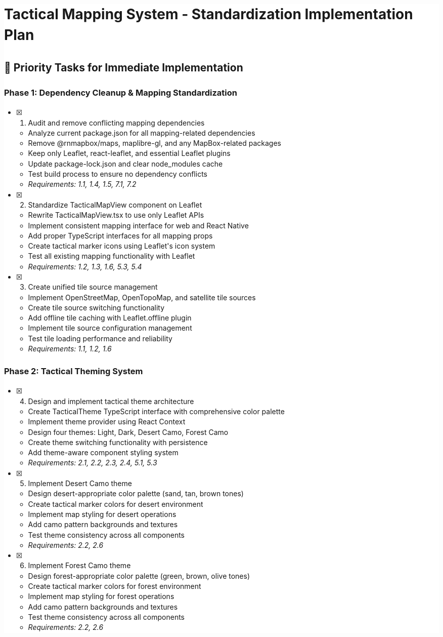 # Tactical Mapping System - Standardization Implementation Plan

## 🎯 **Priority Tasks for Immediate Implementation**

### **Phase 1: Dependency Cleanup & Mapping Standardization**

- [x] 1. Audit and remove conflicting mapping dependencies
  - Analyze current package.json for all mapping-related dependencies
  - Remove @rnmapbox/maps, maplibre-gl, and any MapBox-related packages
  - Keep only Leaflet, react-leaflet, and essential Leaflet plugins
  - Update package-lock.json and clear node_modules cache
  - Test build process to ensure no dependency conflicts
  - _Requirements: 1.1, 1.4, 1.5, 7.1, 7.2_

- [x] 2. Standardize TacticalMapView component on Leaflet
  - Rewrite TacticalMapView.tsx to use only Leaflet APIs
  - Implement consistent mapping interface for web and React Native
  - Add proper TypeScript interfaces for all mapping props
  - Create tactical marker icons using Leaflet's icon system
  - Test all existing mapping functionality with Leaflet
  - _Requirements: 1.2, 1.3, 1.6, 5.3, 5.4_

- [x] 3. Create unified tile source management
  - Implement OpenStreetMap, OpenTopoMap, and satellite tile sources
  - Create tile source switching functionality
  - Add offline tile caching with Leaflet.offline plugin
  - Implement tile source configuration management
  - Test tile loading performance and reliability
  - _Requirements: 1.1, 1.2, 1.6_

### **Phase 2: Tactical Theming System**

- [x] 4. Design and implement tactical theme architecture
  - Create TacticalTheme TypeScript interface with comprehensive color palette
  - Implement theme provider using React Context
  - Design four themes: Light, Dark, Desert Camo, Forest Camo
  - Create theme switching functionality with persistence
  - Add theme-aware component styling system
  - _Requirements: 2.1, 2.2, 2.3, 2.4, 5.1, 5.3_

- [x] 5. Implement Desert Camo theme
  - Design desert-appropriate color palette (sand, tan, brown tones)
  - Create tactical marker colors for desert environment
  - Implement map styling for desert operations
  - Add camo pattern backgrounds and textures
  - Test theme consistency across all components
  - _Requirements: 2.2, 2.6_

- [x] 6. Implement Forest Camo theme
  - Design forest-appropriate color palette (green, brown, olive tones)
  - Create tactical marker colors for forest environment
  - Implement map styling for forest operations
  - Add camo pattern backgrounds and textures
  - Test theme consistency across all components
  - _Requirements: 2.2, 2.6_
